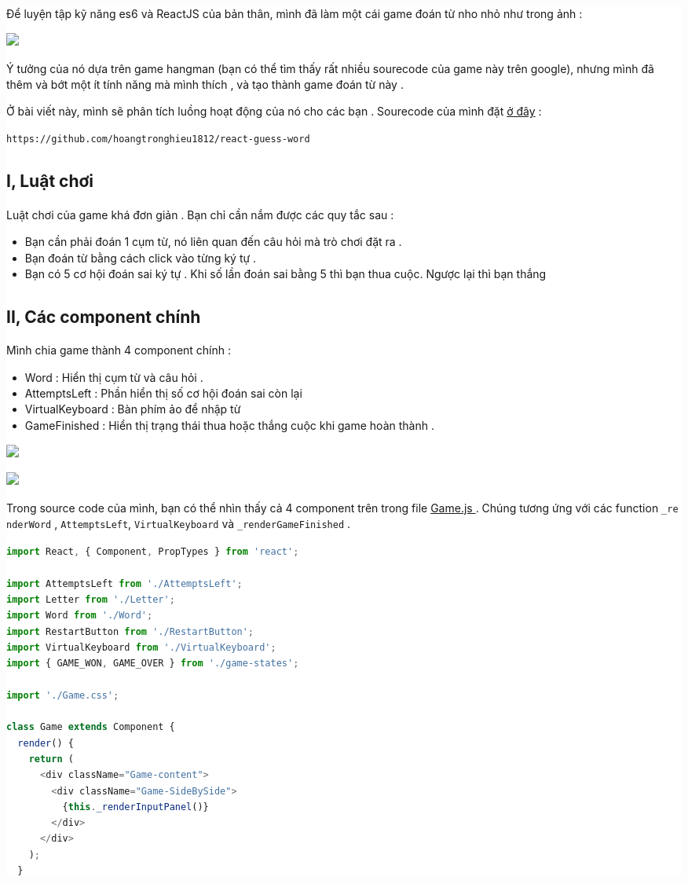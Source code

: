 Để luyện tập kỹ năng es6 và ReactJS của bản thân, mình đã làm một cái game đoán từ nho nhỏ như trong ảnh : 

![](https://images.viblo.asia/29330ce7-6ec0-4bf8-b817-edcf5f1d704c.gif)


Ý tưởng của nó dựa trên game hangman (bạn có thể tìm thấy rất nhiều sourecode của game này trên google), nhưng mình đã thêm và bớt một ít tính năng mà mình thích , và tạo thành game đoán từ này .

Ở bài viết này, mình sẽ phân tích luồng hoạt động của nó cho các bạn . Sourecode của mình đặt [ở đây](https://github.com/hoangtronghieu1812/react-guess-word) :

```
https://github.com/hoangtronghieu1812/react-guess-word
```

## I, Luật chơi 

Luật chơi của game khá đơn giản . Bạn chỉ cần nắm được các quy tắc sau :

* Bạn cần phải đoán 1 cụm từ, nó liên quan đến câu hỏi mà trò chơi đặt ra .
* Bạn đoán từ bằng cách click vào từng ký tự .
* Bạn có 5 cơ hội đoán sai ký tự . Khi số lần đoán sai bằng 5 thì bạn thua cuộc. Ngược lại thì bạn thắng


## II, Các component chính
Mình chia game thành 4 component chính :

* Word : Hiển thị cụm từ và câu hỏi . 
* AttemptsLeft : Phần hiển thị số cơ hội đoán sai còn lại
* VirtualKeyboard : Bàn phím ảo để nhập từ 
* GameFinished : Hiển thị trạng thái thua hoặc thắng cuộc khi game hoàn thành .

![](https://images.viblo.asia/b5ae10c8-48cd-479d-95e0-0bac1d1ccbc3.png)

![](https://images.viblo.asia/8258a85a-0b43-446f-b87f-dedf109cf034.png)




Trong source code của mình, bạn có thể nhìn thấy cả 4 component trên trong file [Game.js ](https://github.com/hoangtronghieu1812/react-guess-word/blob/main/src/Game.js) . Chúng tương ứng với các function `_renderWord` , `AttemptsLeft`, `VirtualKeyboard`  và `_renderGameFinished` .

```javascript
import React, { Component, PropTypes } from 'react';

import AttemptsLeft from './AttemptsLeft';
import Letter from './Letter';
import Word from './Word';
import RestartButton from './RestartButton';
import VirtualKeyboard from './VirtualKeyboard';
import { GAME_WON, GAME_OVER } from './game-states';

import './Game.css';

class Game extends Component {
  render() {
    return (
      <div className="Game-content">
        <div className="Game-SideBySide">
          {this._renderInputPanel()}
        </div>
      </div>
    );
  }

```